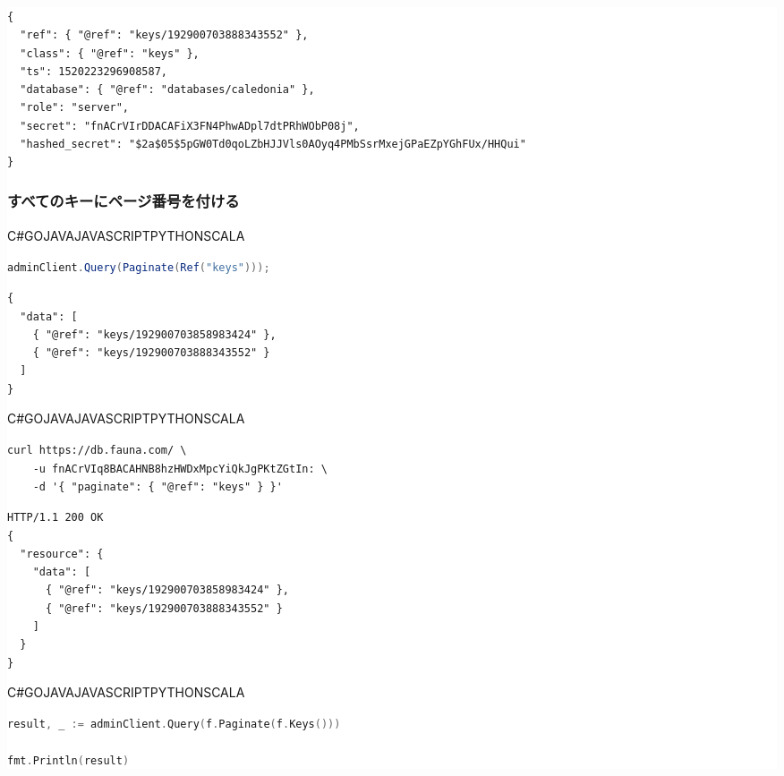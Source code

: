 ```none
{
  "ref": { "@ref": "keys/192900703888343552" },
  "class": { "@ref": "keys" },
  "ts": 1520223296908587,
  "database": { "@ref": "databases/caledonia" },
  "role": "server",
  "secret": "fnACrVIrDDACAFiX3FN4PhwADpl7dtPRhWObP08j",
  "hashed_secret": "$2a$05$5pGW0Td0qoLZbHJJVls0AOyq4PMbSsrMxejGPaEZpYGhFUx/HHQui"
}
```

### [](#key-paginate)すべてのキーにページ番号を付ける

C#GOJAVAJAVASCRIPTPYTHONSCALA

```csharp
adminClient.Query(Paginate(Ref("keys")));
```

```none
{
  "data": [
    { "@ref": "keys/192900703858983424" },
    { "@ref": "keys/192900703888343552" }
  ]
}
```

C#GOJAVAJAVASCRIPTPYTHONSCALA

```curl
curl https://db.fauna.com/ \
    -u fnACrVIq8BACAHNB8hzHWDxMpcYiQkJgPKtZGtIn: \
    -d '{ "paginate": { "@ref": "keys" } }'
```

```none
HTTP/1.1 200 OK
{
  "resource": {
    "data": [
      { "@ref": "keys/192900703858983424" },
      { "@ref": "keys/192900703888343552" }
    ]
  }
}
```

C#GOJAVAJAVASCRIPTPYTHONSCALA

```go
result, _ := adminClient.Query(f.Paginate(f.Keys()))

fmt.Println(result)
```
